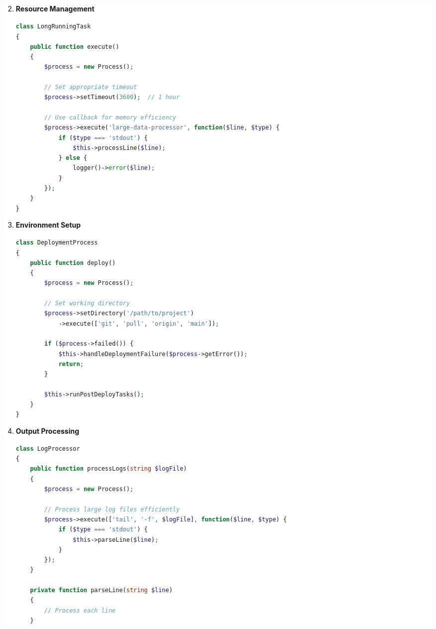 2. **Resource Management**
   ```php
   class LongRunningTask
   {
       public function execute()
       {
           $process = new Process();
           
           // Set appropriate timeout
           $process->setTimeout(3600);  // 1 hour
           
           // Use callback for memory efficiency
           $process->execute('large-data-processor', function($line, $type) {
               if ($type === 'stdout') {
                   $this->processLine($line);
               } else {
                   logger()->error($line);
               }
           });
       }
   }
   ```

3. **Environment Setup**
   ```php
   class DeploymentProcess
   {
       public function deploy()
       {
           $process = new Process();
           
           // Set working directory
           $process->setDirectory('/path/to/project')
               ->execute(['git', 'pull', 'origin', 'main']);
           
           if ($process->failed()) {
               $this->handleDeploymentFailure($process->getError());
               return;
           }
           
           $this->runPostDeployTasks();
       }
   }
   ```

4. **Output Processing**
   ```php
   class LogProcessor
   {
       public function processLogs(string $logFile)
       {
           $process = new Process();
           
           // Process large log files efficiently
           $process->execute(['tail', '-f', $logFile], function($line, $type) {
               if ($type === 'stdout') {
                   $this->parseLine($line);
               }
           });
       }
       
       private function parseLine(string $line)
       {
           // Process each line
       }
   ```